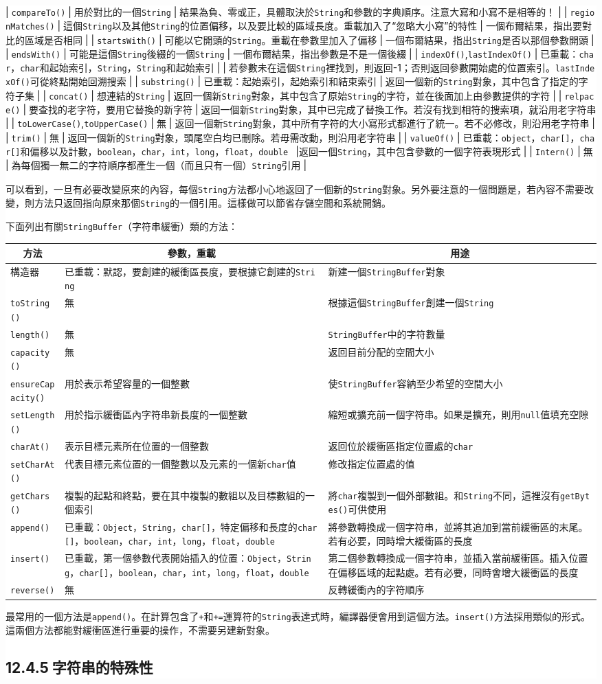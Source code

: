 | `compareTo()` | 用於對比的一個`String` | 結果為負、零或正，具體取決於`String`和參數的字典順序。注意大寫和小寫不是相等的！ |
| `regionMatches()` | 這個`String`以及其他`String`的位置偏移，以及要比較的區域長度。重載加入了“忽略大小寫”的特性 | 一個布爾結果，指出要對比的區域是否相同 |
| `startsWith()` | 可能以它開頭的`String`。重載在參數里加入了偏移 | 一個布爾結果，指出`String`是否以那個參數開頭 |
| `endsWith()` | 可能是這個`String`後綴的一個`String` | 一個布爾結果，指出參數是不是一個後綴 |
| `indexOf()`,`lastIndexOf()` | 已重載：`char`，`char`和起始索引，`String`，`String`和起始索引 | | 若參數未在這個`String`裡找到，則返回-1；否則返回參數開始處的位置索引。`lastIndexOf()`可從終點開始回溯搜索 |
| `substring()` | 已重載：起始索引，起始索引和結束索引 | 返回一個新的`String`對象，其中包含了指定的字符子集 |
| `concat()` | 想連結的`String` | 返回一個新`String`對象，其中包含了原始`String`的字符，並在後面加上由參數提供的字符 |
| `relpace()` | 要查找的老字符，要用它替換的新字符 | 返回一個新`String`對象，其中已完成了替換工作。若沒有找到相符的搜索項，就沿用老字符串 |
| `toLowerCase()`,`toUpperCase()` | 無 | 返回一個新`String`對象，其中所有字符的大小寫形式都進行了統一。若不必修改，則沿用老字符串 |
| `trim()` | 無 | 返回一個新的`String`對象，頭尾空白均已刪除。若毋需改動，則沿用老字符串 |
| `valueOf()` | 已重載：`object`，`char[]`，`char[]`和偏移以及計數，`boolean`，`char`，`int`，`long`，`float`，`double ` |返回一個`String`，其中包含參數的一個字符表現形式 |
| `Intern()` | 無 | 為每個獨一無二的字符順序都產生一個（而且只有一個）`String`引用 |

可以看到，一旦有必要改變原來的內容，每個`String`方法都小心地返回了一個新的`String`對象。另外要注意的一個問題是，若內容不需要改變，則方法只返回指向原來那個`String`的一個引用。這樣做可以節省存儲空間和系統開銷。

下面列出有關`StringBuffer`（字符串緩衝）類的方法：

| 方法 | 參數，重載 | 用途 |
| --- | --- | --- |
| 構造器 | 已重載：默認，要創建的緩衝區長度，要根據它創建的`String` | 新建一個`StringBuffer`對象 |
| `toString()` | 無 | 根據這個`StringBuffer`創建一個`String` |
| `length()` | 無 | `StringBuffer`中的字符數量 |
| `capacity()` | 無 | 返回目前分配的空間大小 |
| `ensureCapacity()` | 用於表示希望容量的一個整數 | 使`StringBuffer`容納至少希望的空間大小 |
| `setLength()` | 用於指示緩衝區內字符串新長度的一個整數 | 縮短或擴充前一個字符串。如果是擴充，則用`null`值填充空隙 |
| `charAt()` | 表示目標元素所在位置的一個整數 | 返回位於緩衝區指定位置處的`char` |
| `setCharAt()` | 代表目標元素位置的一個整數以及元素的一個新`char`值 | 修改指定位置處的值 |
| `getChars()` | 複製的起點和終點，要在其中複製的數組以及目標數組的一個索引 | 將`char`複製到一個外部數組。和`String`不同，這裡沒有`getBytes()`可供使用 |
| `append()` | 已重載：`Object`，`String`，`char[]`，特定偏移和長度的`char[]`，`boolean`，`char`，`int`，`long`，`float`，`double` | 將參數轉換成一個字符串，並將其追加到當前緩衝區的末尾。若有必要，同時增大緩衝區的長度 |
| `insert()` | 已重載，第一個參數代表開始插入的位置：`Object`，`String`，`char[]`，`boolean`，`char`，`int`，`long`，`float`，`double` | 第二個參數轉換成一個字符串，並插入當前緩衝區。插入位置在偏移區域的起點處。若有必要，同時會增大緩衝區的長度 |
| `reverse()` | 無 | 反轉緩衝內的字符順序 |

最常用的一個方法是`append()`。在計算包含了`+`和`+=`運算符的`String`表達式時，編譯器便會用到這個方法。`insert()`方法採用類似的形式。這兩個方法都能對緩衝區進行重要的操作，不需要另建新對象。

## 12.4.5 字符串的特殊性
